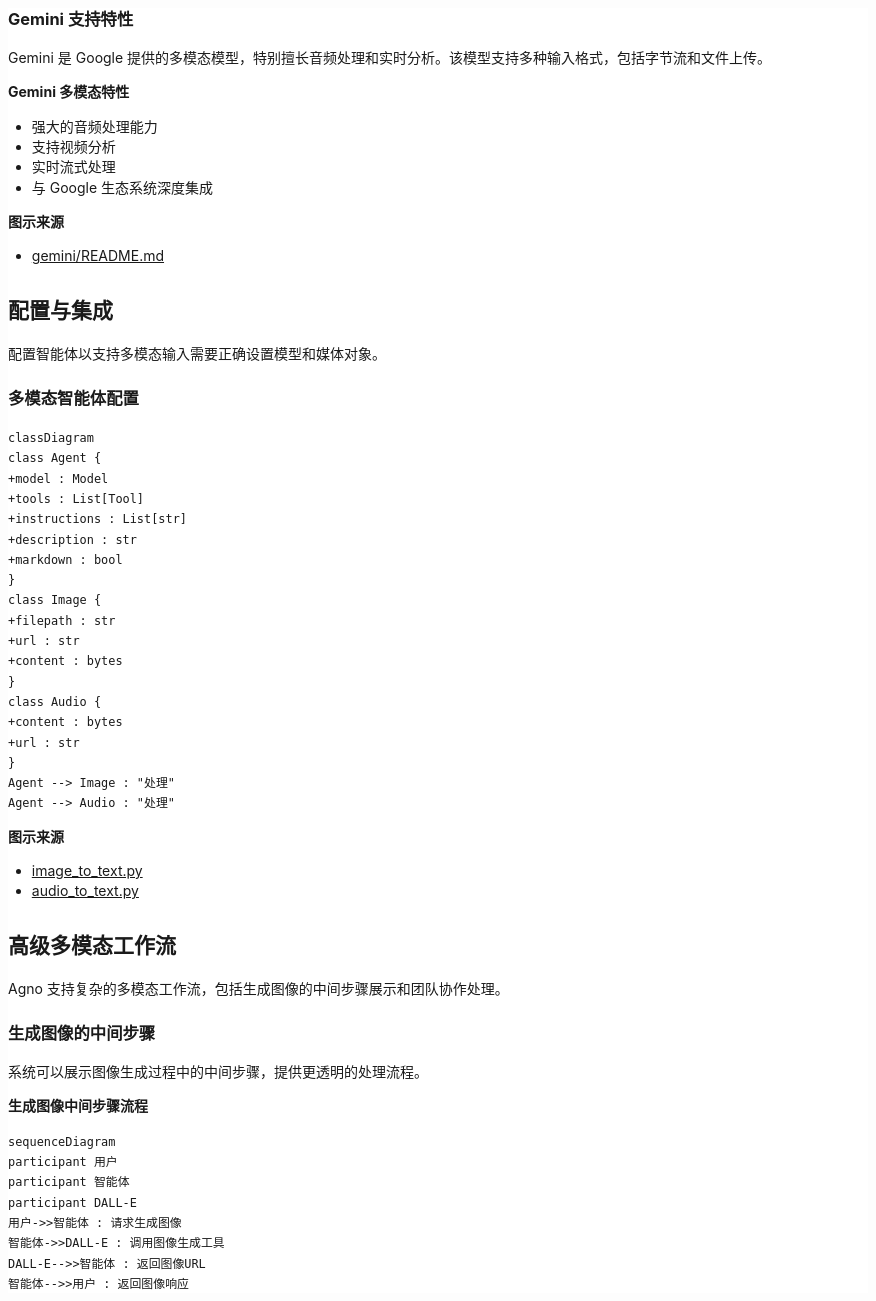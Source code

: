 ### Gemini 支持特性
Gemini 是 Google 提供的多模态模型，特别擅长音频处理和实时分析。该模型支持多种输入格式，包括字节流和文件上传。

**Gemini 多模态特性**
- 强大的音频处理能力
- 支持视频分析
- 实时流式处理
- 与 Google 生态系统深度集成

**图示来源**
- [gemini/README.md](file://cookbook/models/google/gemini/README.md#L1-L142)

## 配置与集成
配置智能体以支持多模态输入需要正确设置模型和媒体对象。

### 多模态智能体配置
```mermaid
classDiagram
class Agent {
+model : Model
+tools : List[Tool]
+instructions : List[str]
+description : str
+markdown : bool
}
class Image {
+filepath : str
+url : str
+content : bytes
}
class Audio {
+content : bytes
+url : str
}
Agent --> Image : "处理"
Agent --> Audio : "处理"
```

**图示来源**
- [image_to_text.py](file://cookbook/agents/multimodal/image_to_text.py#L1-L17)
- [audio_to_text.py](file://cookbook/agents/multimodal/audio_to_text.py#L1-L23)

## 高级多模态工作流
Agno 支持复杂的多模态工作流，包括生成图像的中间步骤展示和团队协作处理。

### 生成图像的中间步骤
系统可以展示图像生成过程中的中间步骤，提供更透明的处理流程。

**生成图像中间步骤流程**
```mermaid
sequenceDiagram
participant 用户
participant 智能体
participant DALL-E
用户->>智能体 : 请求生成图像
智能体->>DALL-E : 调用图像生成工具
DALL-E-->>智能体 : 返回图像URL
智能体-->>用户 : 返回图像响应
```
